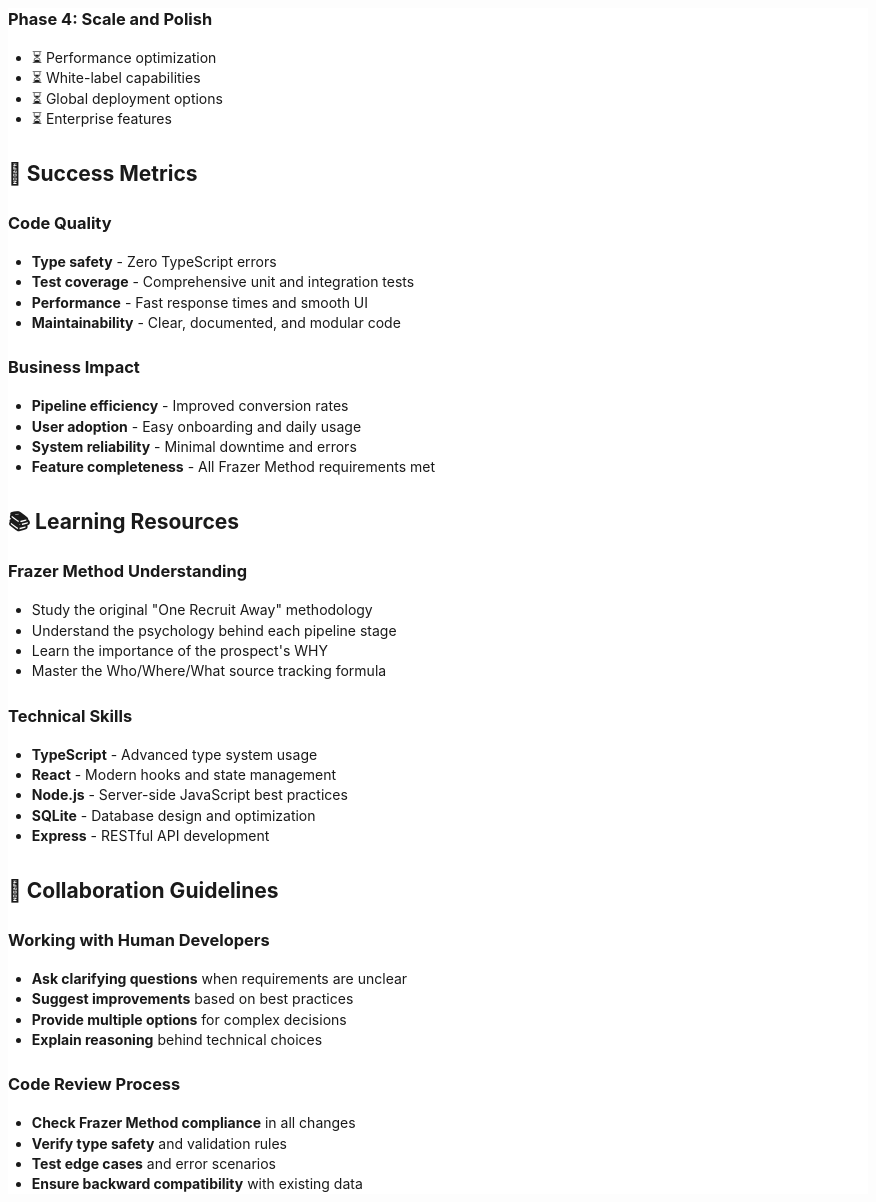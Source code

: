 ### Phase 4: Scale and Polish
- ⏳ Performance optimization
- ⏳ White-label capabilities
- ⏳ Global deployment options
- ⏳ Enterprise features

## 🎯 Success Metrics

### Code Quality
- **Type safety** - Zero TypeScript errors
- **Test coverage** - Comprehensive unit and integration tests
- **Performance** - Fast response times and smooth UI
- **Maintainability** - Clear, documented, and modular code

### Business Impact
- **Pipeline efficiency** - Improved conversion rates
- **User adoption** - Easy onboarding and daily usage
- **System reliability** - Minimal downtime and errors
- **Feature completeness** - All Frazer Method requirements met

## 📚 Learning Resources

### Frazer Method Understanding
- Study the original "One Recruit Away" methodology
- Understand the psychology behind each pipeline stage
- Learn the importance of the prospect's WHY
- Master the Who/Where/What source tracking formula

### Technical Skills
- **TypeScript** - Advanced type system usage
- **React** - Modern hooks and state management
- **Node.js** - Server-side JavaScript best practices
- **SQLite** - Database design and optimization
- **Express** - RESTful API development

## 🤝 Collaboration Guidelines

### Working with Human Developers
- **Ask clarifying questions** when requirements are unclear
- **Suggest improvements** based on best practices
- **Provide multiple options** for complex decisions
- **Explain reasoning** behind technical choices

### Code Review Process
- **Check Frazer Method compliance** in all changes
- **Verify type safety** and validation rules
- **Test edge cases** and error scenarios
- **Ensure backward compatibility** with existing data
